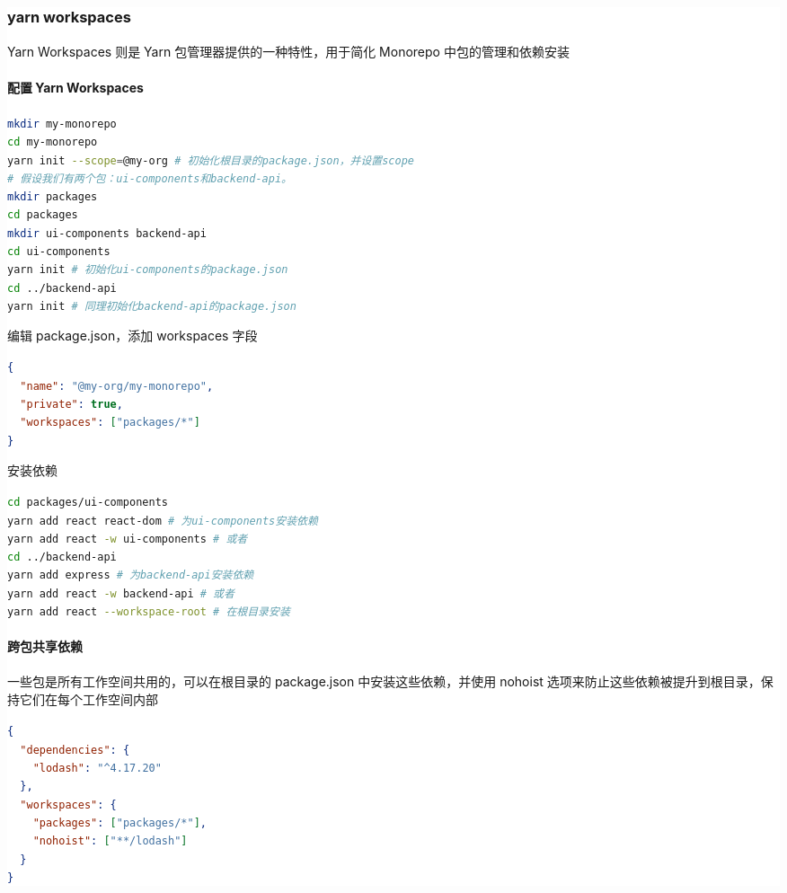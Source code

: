 ### yarn workspaces

Yarn Workspaces 则是 Yarn 包管理器提供的一种特性，用于简化 Monorepo 中包的管理和依赖安装

#### 配置 Yarn Workspaces

```bash
mkdir my-monorepo
cd my-monorepo
yarn init --scope=@my-org # 初始化根目录的package.json，并设置scope
# 假设我们有两个包：ui-components和backend-api。
mkdir packages
cd packages
mkdir ui-components backend-api
cd ui-components
yarn init # 初始化ui-components的package.json
cd ../backend-api
yarn init # 同理初始化backend-api的package.json
```

编辑 package.json，添加 workspaces 字段

```json
{
  "name": "@my-org/my-monorepo",
  "private": true,
  "workspaces": ["packages/*"]
}
```

安装依赖

```bash
cd packages/ui-components
yarn add react react-dom # 为ui-components安装依赖
yarn add react -w ui-components # 或者
cd ../backend-api
yarn add express # 为backend-api安装依赖
yarn add react -w backend-api # 或者
yarn add react --workspace-root # 在根目录安装
```

#### 跨包共享依赖

一些包是所有工作空间共用的，可以在根目录的 package.json 中安装这些依赖，并使用 nohoist 选项来防止这些依赖被提升到根目录，保持它们在每个工作空间内部

```json
{
  "dependencies": {
    "lodash": "^4.17.20"
  },
  "workspaces": {
    "packages": ["packages/*"],
    "nohoist": ["**/lodash"]
  }
}
```
